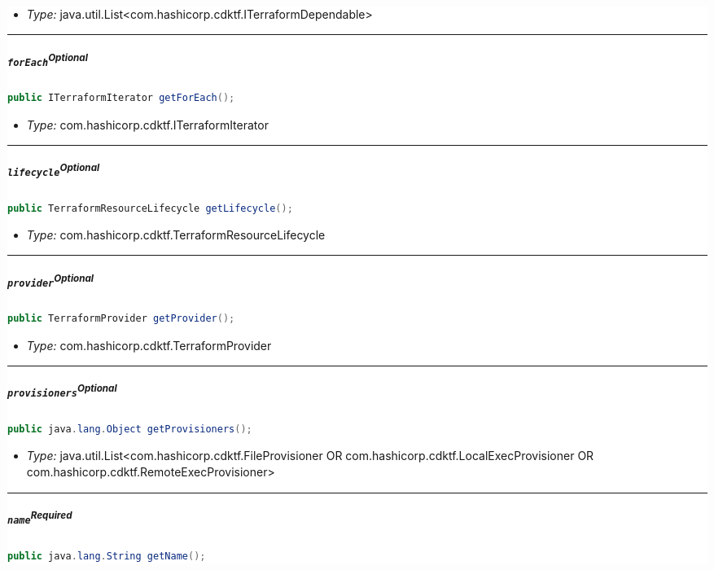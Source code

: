- *Type:* java.util.List<com.hashicorp.cdktf.ITerraformDependable>

---

##### `forEach`<sup>Optional</sup> <a name="forEach" id="rhizo-co-terraform-provider-opsgenie.dataOpsgenieTeam.DataOpsgenieTeamConfig.property.forEach"></a>

```java
public ITerraformIterator getForEach();
```

- *Type:* com.hashicorp.cdktf.ITerraformIterator

---

##### `lifecycle`<sup>Optional</sup> <a name="lifecycle" id="rhizo-co-terraform-provider-opsgenie.dataOpsgenieTeam.DataOpsgenieTeamConfig.property.lifecycle"></a>

```java
public TerraformResourceLifecycle getLifecycle();
```

- *Type:* com.hashicorp.cdktf.TerraformResourceLifecycle

---

##### `provider`<sup>Optional</sup> <a name="provider" id="rhizo-co-terraform-provider-opsgenie.dataOpsgenieTeam.DataOpsgenieTeamConfig.property.provider"></a>

```java
public TerraformProvider getProvider();
```

- *Type:* com.hashicorp.cdktf.TerraformProvider

---

##### `provisioners`<sup>Optional</sup> <a name="provisioners" id="rhizo-co-terraform-provider-opsgenie.dataOpsgenieTeam.DataOpsgenieTeamConfig.property.provisioners"></a>

```java
public java.lang.Object getProvisioners();
```

- *Type:* java.util.List<com.hashicorp.cdktf.FileProvisioner OR com.hashicorp.cdktf.LocalExecProvisioner OR com.hashicorp.cdktf.RemoteExecProvisioner>

---

##### `name`<sup>Required</sup> <a name="name" id="rhizo-co-terraform-provider-opsgenie.dataOpsgenieTeam.DataOpsgenieTeamConfig.property.name"></a>

```java
public java.lang.String getName();
```
